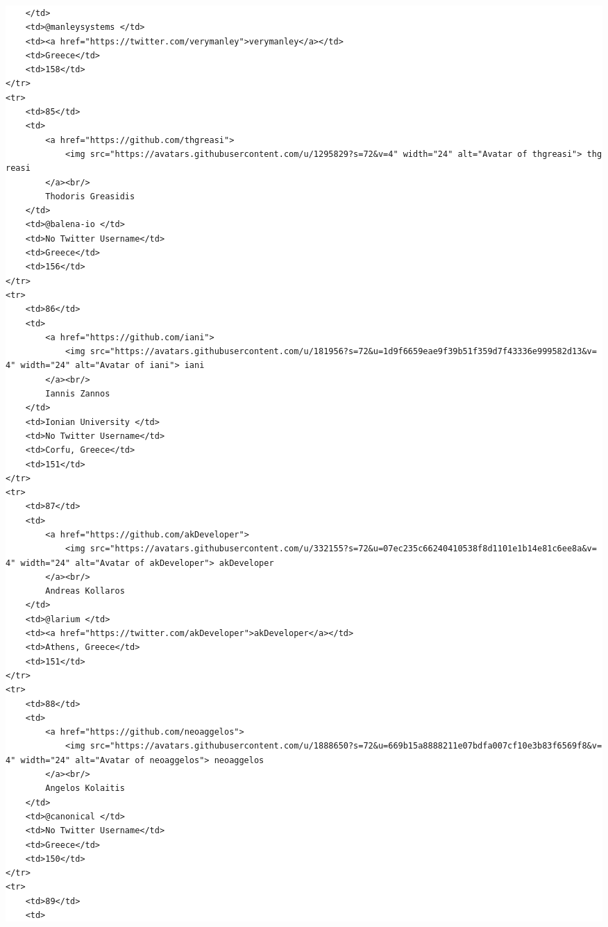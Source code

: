 		</td>
		<td>@manleysystems </td>
		<td><a href="https://twitter.com/verymanley">verymanley</a></td>
		<td>Greece</td>
		<td>158</td>
	</tr>
	<tr>
		<td>85</td>
		<td>
			<a href="https://github.com/thgreasi">
				<img src="https://avatars.githubusercontent.com/u/1295829?s=72&v=4" width="24" alt="Avatar of thgreasi"> thgreasi
			</a><br/>
			Thodoris Greasidis
		</td>
		<td>@balena-io </td>
		<td>No Twitter Username</td>
		<td>Greece</td>
		<td>156</td>
	</tr>
	<tr>
		<td>86</td>
		<td>
			<a href="https://github.com/iani">
				<img src="https://avatars.githubusercontent.com/u/181956?s=72&u=1d9f6659eae9f39b51f359d7f43336e999582d13&v=4" width="24" alt="Avatar of iani"> iani
			</a><br/>
			Iannis Zannos
		</td>
		<td>Ionian University </td>
		<td>No Twitter Username</td>
		<td>Corfu, Greece</td>
		<td>151</td>
	</tr>
	<tr>
		<td>87</td>
		<td>
			<a href="https://github.com/akDeveloper">
				<img src="https://avatars.githubusercontent.com/u/332155?s=72&u=07ec235c66240410538f8d1101e1b14e81c6ee8a&v=4" width="24" alt="Avatar of akDeveloper"> akDeveloper
			</a><br/>
			Andreas Kollaros
		</td>
		<td>@larium </td>
		<td><a href="https://twitter.com/akDeveloper">akDeveloper</a></td>
		<td>Athens, Greece</td>
		<td>151</td>
	</tr>
	<tr>
		<td>88</td>
		<td>
			<a href="https://github.com/neoaggelos">
				<img src="https://avatars.githubusercontent.com/u/1888650?s=72&u=669b15a8888211e07bdfa007cf10e3b83f6569f8&v=4" width="24" alt="Avatar of neoaggelos"> neoaggelos
			</a><br/>
			Angelos Kolaitis
		</td>
		<td>@canonical </td>
		<td>No Twitter Username</td>
		<td>Greece</td>
		<td>150</td>
	</tr>
	<tr>
		<td>89</td>
		<td>